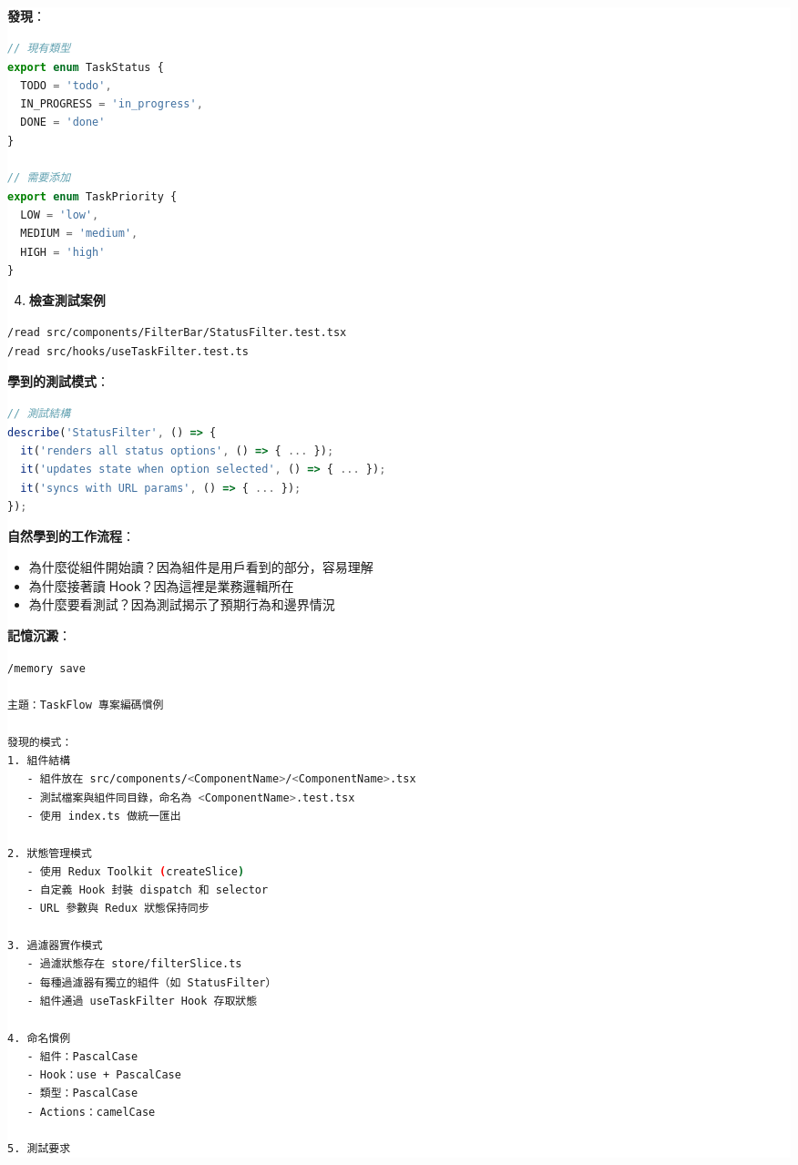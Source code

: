 **發現**：
```typescript
// 現有類型
export enum TaskStatus {
  TODO = 'todo',
  IN_PROGRESS = 'in_progress',
  DONE = 'done'
}

// 需要添加
export enum TaskPriority {
  LOW = 'low',
  MEDIUM = 'medium',
  HIGH = 'high'
}
```

4. **檢查測試案例**
```bash
/read src/components/FilterBar/StatusFilter.test.tsx
/read src/hooks/useTaskFilter.test.ts
```

**學到的測試模式**：
```typescript
// 測試結構
describe('StatusFilter', () => {
  it('renders all status options', () => { ... });
  it('updates state when option selected', () => { ... });
  it('syncs with URL params', () => { ... });
});
```

**自然學到的工作流程**：
- 為什麼從組件開始讀？因為組件是用戶看到的部分，容易理解
- 為什麼接著讀 Hook？因為這裡是業務邏輯所在
- 為什麼要看測試？因為測試揭示了預期行為和邊界情況

**記憶沉澱**：
```bash
/memory save

主題：TaskFlow 專案編碼慣例

發現的模式：
1. 組件結構
   - 組件放在 src/components/<ComponentName>/<ComponentName>.tsx
   - 測試檔案與組件同目錄，命名為 <ComponentName>.test.tsx
   - 使用 index.ts 做統一匯出

2. 狀態管理模式
   - 使用 Redux Toolkit (createSlice)
   - 自定義 Hook 封裝 dispatch 和 selector
   - URL 參數與 Redux 狀態保持同步

3. 過濾器實作模式
   - 過濾狀態存在 store/filterSlice.ts
   - 每種過濾器有獨立的組件（如 StatusFilter）
   - 組件通過 useTaskFilter Hook 存取狀態

4. 命名慣例
   - 組件：PascalCase
   - Hook：use + PascalCase
   - 類型：PascalCase
   - Actions：camelCase

5. 測試要求
```